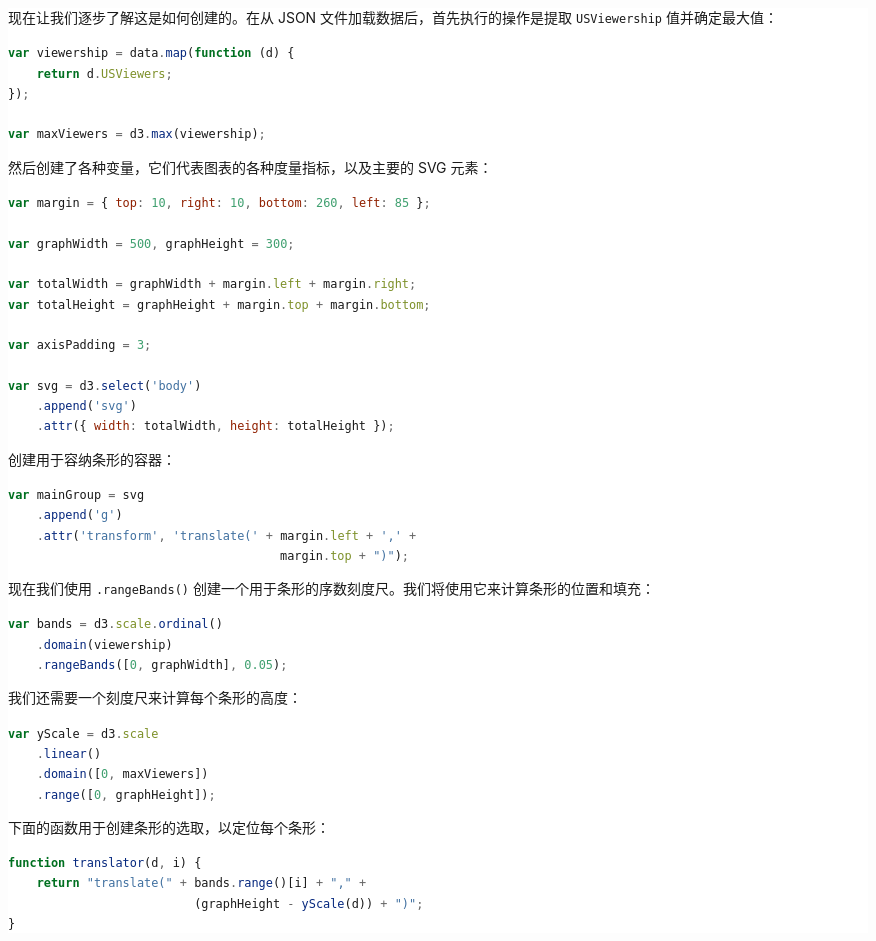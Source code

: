 现在让我们逐步了解这是如何创建的。在从 JSON 文件加载数据后，首先执行的操作是提取 `USViewership` 值并确定最大值：

```js
var viewership = data.map(function (d) {
    return d.USViewers;
});

var maxViewers = d3.max(viewership);
```

然后创建了各种变量，它们代表图表的各种度量指标，以及主要的 SVG 元素：

```js
var margin = { top: 10, right: 10, bottom: 260, left: 85 };

var graphWidth = 500, graphHeight = 300;

var totalWidth = graphWidth + margin.left + margin.right;
var totalHeight = graphHeight + margin.top + margin.bottom;

var axisPadding = 3;

var svg = d3.select('body')
    .append('svg')
    .attr({ width: totalWidth, height: totalHeight });
```

创建用于容纳条形的容器：

```js
var mainGroup = svg
    .append('g')
    .attr('transform', 'translate(' + margin.left + ',' + 
                                      margin.top + ")");
```

现在我们使用 `.rangeBands()` 创建一个用于条形的序数刻度尺。我们将使用它来计算条形的位置和填充：

```js
var bands = d3.scale.ordinal()
    .domain(viewership)
    .rangeBands([0, graphWidth], 0.05);
```

我们还需要一个刻度尺来计算每个条形的高度：

```js
var yScale = d3.scale
    .linear()
    .domain([0, maxViewers])
    .range([0, graphHeight]);
```

下面的函数用于创建条形的选取，以定位每个条形：

```js
function translator(d, i) {
    return "translate(" + bands.range()[i] + "," +
                          (graphHeight - yScale(d)) + ")";
}
```
